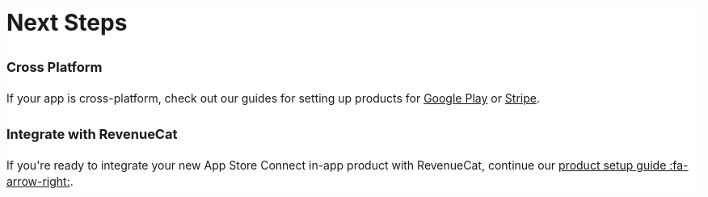 # Next Steps

### Cross Platform

If your app is cross-platform, check out our guides for setting up products for [Google Play](doc:android-products) or [Stripe](doc:stripe-products).

### Integrate with RevenueCat

If you're ready to integrate your new App Store Connect in-app product with RevenueCat, continue our [product setup guide :fa-arrow-right:](doc:entitlements).
